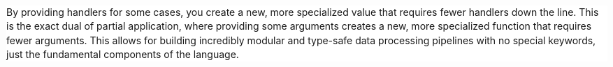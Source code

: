 By providing handlers for some cases, you create a new, more specialized value that requires fewer handlers down the line. This is the exact dual of partial application, where providing some arguments creates a new, more specialized function that requires fewer arguments. This allows for building incredibly modular and type-safe data processing pipelines with no special keywords, just the fundamental components of the language.